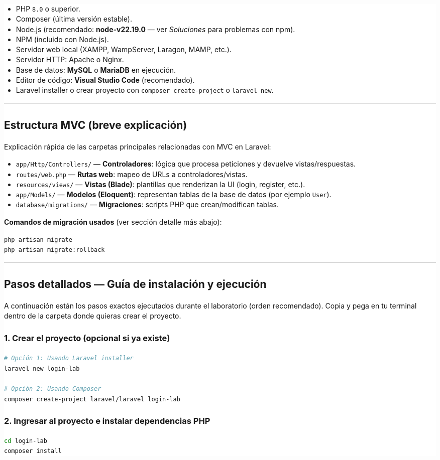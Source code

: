 
* PHP `8.0` o superior.
* Composer (última versión estable).
* Node.js (recomendado: **node-v22.19.0** — ver *Soluciones* para problemas con npm).
* NPM (incluido con Node.js).
* Servidor web local (XAMPP, WampServer, Laragon, MAMP, etc.).
* Servidor HTTP: Apache o Nginx.
* Base de datos: **MySQL** o **MariaDB** en ejecución.
* Editor de código: **Visual Studio Code** (recomendado).
* Laravel installer o crear proyecto con `composer create-project` o `laravel new`.
---

## Estructura MVC (breve explicación)

Explicación rápida de las carpetas principales relacionadas con MVC en Laravel:

* `app/Http/Controllers/` — **Controladores**: lógica que procesa peticiones y devuelve vistas/respuestas.
* `routes/web.php` — **Rutas web**: mapeo de URLs a controladores/vistas.
* `resources/views/` — **Vistas (Blade)**: plantillas que renderizan la UI (login, register, etc.).
* `app/Models/` — **Modelos (Eloquent)**: representan tablas de la base de datos (por ejemplo `User`).
* `database/migrations/` — **Migraciones**: scripts PHP que crean/modifican tablas.

**Comandos de migración usados** (ver sección detalle más abajo):

```bash
php artisan migrate
php artisan migrate:rollback
```

---

## Pasos detallados — Guía de instalación y ejecución

A continuación están los pasos exactos ejecutados durante el laboratorio (orden recomendado). Copia y pega en tu terminal dentro de la carpeta donde quieras crear el proyecto.

### 1. Crear el proyecto (opcional si ya existe)

```bash
# Opción 1: Usando Laravel installer
laravel new login-lab

# Opción 2: Usando Composer
composer create-project laravel/laravel login-lab
```

### 2. Ingresar al proyecto e instalar dependencias PHP

```bash
cd login-lab
composer install
```

